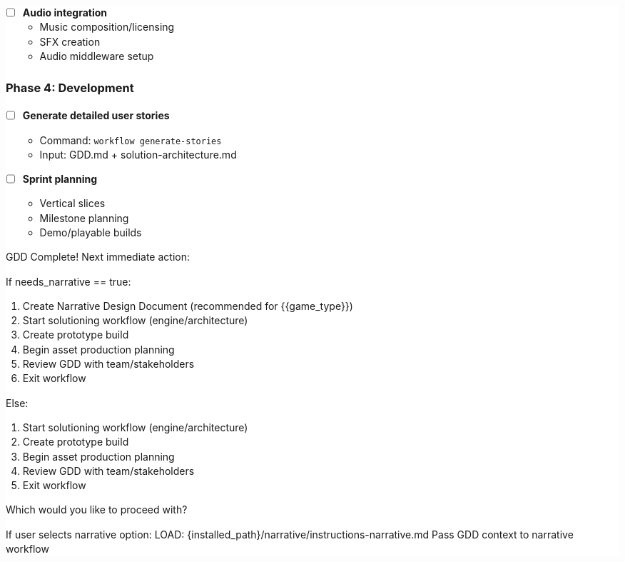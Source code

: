 - [ ] **Audio integration**
  - Music composition/licensing
  - SFX creation
  - Audio middleware setup

### Phase 4: Development

- [ ] **Generate detailed user stories**
  - Command: `workflow generate-stories`
  - Input: GDD.md + solution-architecture.md

- [ ] **Sprint planning**
  - Vertical slices
  - Milestone planning
  - Demo/playable builds

<ask>GDD Complete! Next immediate action:

<check>If needs_narrative == true:</check>

1. Create Narrative Design Document (recommended for {{game_type}})
2. Start solutioning workflow (engine/architecture)
3. Create prototype build
4. Begin asset production planning
5. Review GDD with team/stakeholders
6. Exit workflow

<check>Else:</check>

1. Start solutioning workflow (engine/architecture)
2. Create prototype build
3. Begin asset production planning
4. Review GDD with team/stakeholders
5. Exit workflow

Which would you like to proceed with?</ask>

<check>If user selects narrative option:</check>
<action>LOAD: {installed_path}/narrative/instructions-narrative.md</action>
<action>Pass GDD context to narrative workflow</action>

</step>

</workflow>
